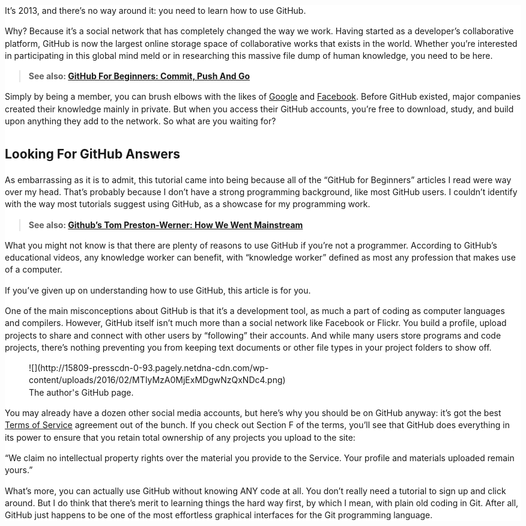 It’s 2013, and there’s no way around it: you need to learn how to use GitHub. 

Why? Because it’s a social network that has completely changed the way we work. Having started as a developer’s collaborative platform, GitHub is now the largest online storage space of collaborative works that exists in the world. Whether you’re interested in participating in this global mind meld or in researching this massive file dump of human knowledge, you need to be here. 

> **See also: [GitHub For Beginners: Commit, Push And Go](http://readwrite.com/2013/10/02/github-for-beginners-part-2)**

Simply by being a member, you can brush elbows with the likes of [Google](https://github.com/google) and [Facebook](https://github.com/facebook). Before GitHub existed, major companies created their knowledge mainly in private. But when you access their GitHub accounts, you’re free to download, study, and build upon anything they add to the network. So what are you waiting for?

## Looking For GitHub Answers

As embarrassing as it is to admit, this tutorial came into being because all of the “GitHub for Beginners” articles I read were way over my head. That’s probably because I don’t have a strong programming background, like most GitHub users. I couldn’t identify with the way most tutorials suggest using GitHub, as a showcase for my programming work.

> **See also: [Github’s Tom Preston-Werner: How We Went Mainstream](http://readwrite.com/2013/11/18/github-tom-preston-warner)**

What you might not know is that there are plenty of reasons to use GitHub if you’re not a programmer. According to GitHub’s educational videos, any knowledge worker can benefit, with “knowledge worker” defined as most any profession that makes use of a computer.

If you’ve given up on understanding how to use GitHub, this article is for you.

One of the main misconceptions about GitHub is that it’s a development tool, as much a part of coding as computer languages and compilers. However, GitHub itself isn’t much more than a social network like Facebook or Flickr. You build a profile, upload projects to share and connect with other users by “following” their accounts. And while many users store programs and code projects, there’s nothing preventing you from keeping text documents or other file types in your project folders to show off.

<figure>![](http://15809-presscdn-0-93.pagely.netdna-cdn.com/wp-content/uploads/2016/02/MTIyMzA0MjExMDgwNzQxNDc4.png)  

<figcaption>The author's GitHub page.</figcaption>

</figure>

You may already have a dozen other social media accounts, but here’s why you should be on GitHub anyway: it’s got the best [Terms of Service](https://help.github.com/articles/github-terms-of-service) agreement out of the bunch. If you check out Section F of the terms, you’ll see that GitHub does everything in its power to ensure that you retain total ownership of any projects you upload to the site:

“We claim no intellectual property rights over the material you provide to the Service. Your profile and materials uploaded remain yours.”

What’s more, you can actually use GitHub without knowing ANY code at all. You don’t really need a tutorial to sign up and click around. But I do think that there’s merit to learning things the hard way first, by which I mean, with plain old coding in Git. After all, GitHub just happens to be one of the most effortless graphical interfaces for the Git programming language.
